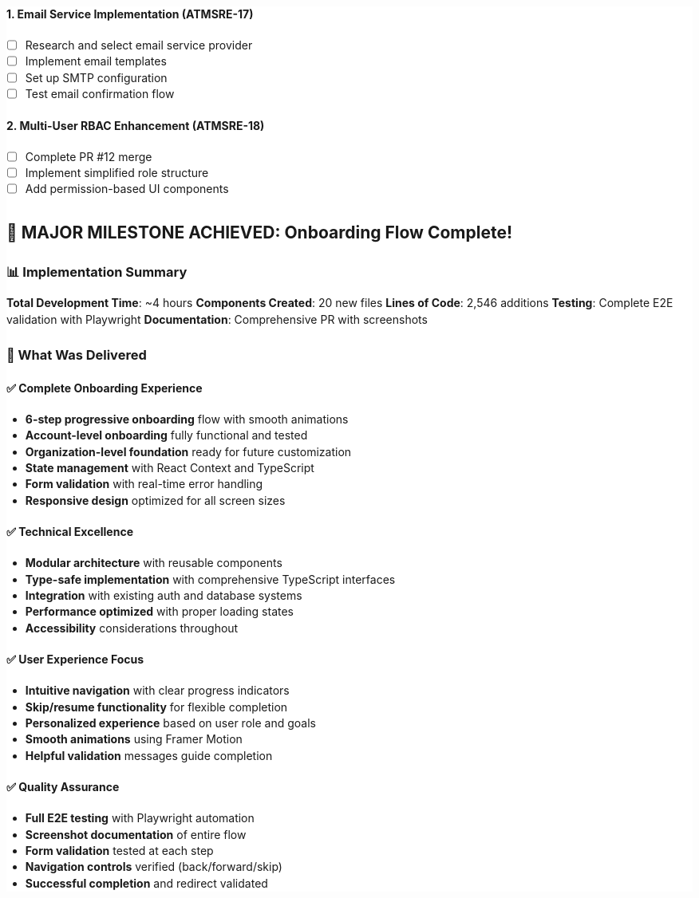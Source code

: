 #### 1. Email Service Implementation (ATMSRE-17)
- [ ] Research and select email service provider
- [ ] Implement email templates
- [ ] Set up SMTP configuration
- [ ] Test email confirmation flow

#### 2. Multi-User RBAC Enhancement (ATMSRE-18)
- [ ] Complete PR #12 merge
- [ ] Implement simplified role structure
- [ ] Add permission-based UI components

## 🎉 MAJOR MILESTONE ACHIEVED: Onboarding Flow Complete!

### 📊 Implementation Summary

**Total Development Time**: ~4 hours
**Components Created**: 20 new files
**Lines of Code**: 2,546 additions
**Testing**: Complete E2E validation with Playwright
**Documentation**: Comprehensive PR with screenshots

### 🚀 What Was Delivered

#### ✅ **Complete Onboarding Experience**
- **6-step progressive onboarding** flow with smooth animations
- **Account-level onboarding** fully functional and tested
- **Organization-level foundation** ready for future customization
- **State management** with React Context and TypeScript
- **Form validation** with real-time error handling
- **Responsive design** optimized for all screen sizes

#### ✅ **Technical Excellence**
- **Modular architecture** with reusable components
- **Type-safe implementation** with comprehensive TypeScript interfaces
- **Integration** with existing auth and database systems
- **Performance optimized** with proper loading states
- **Accessibility** considerations throughout

#### ✅ **User Experience Focus**
- **Intuitive navigation** with clear progress indicators
- **Skip/resume functionality** for flexible completion
- **Personalized experience** based on user role and goals
- **Smooth animations** using Framer Motion
- **Helpful validation** messages guide completion

#### ✅ **Quality Assurance**
- **Full E2E testing** with Playwright automation
- **Screenshot documentation** of entire flow
- **Form validation** tested at each step
- **Navigation controls** verified (back/forward/skip)
- **Successful completion** and redirect validated
